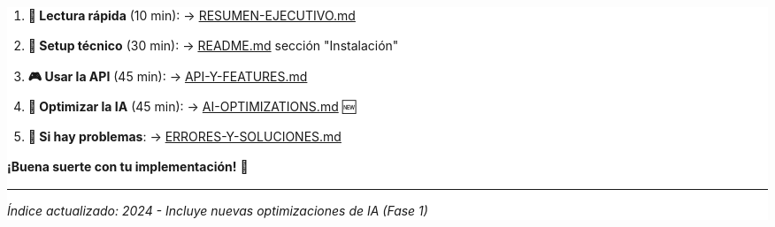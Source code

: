 1. **📖 Lectura rápida** (10 min):
   → [RESUMEN-EJECUTIVO.md](./RESUMEN-EJECUTIVO.md)

2. **🔧 Setup técnico** (30 min):
   → [README.md](./README.md) sección "Instalación"

3. **🎮 Usar la API** (45 min):
   → [API-Y-FEATURES.md](./API-Y-FEATURES.md)

4. **🤖 Optimizar la IA** (45 min):
   → [AI-OPTIMIZATIONS.md](./AI-OPTIMIZATIONS.md) 🆕

5. **🐛 Si hay problemas**:
   → [ERRORES-Y-SOLUCIONES.md](./ERRORES-Y-SOLUCIONES.md)

**¡Buena suerte con tu implementación!** 🚀

---

*Índice actualizado: 2024 - Incluye nuevas optimizaciones de IA (Fase 1)*